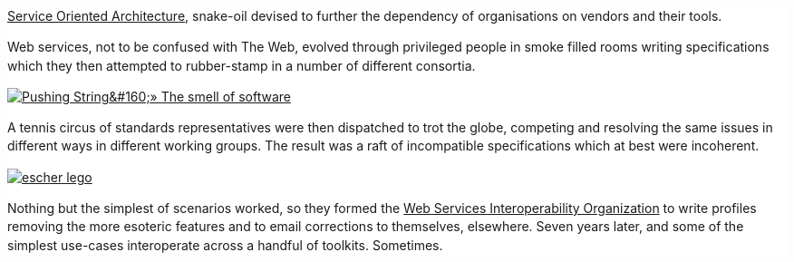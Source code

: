 <a href="http://en.wikipedia.org/wiki/Service-oriented_architecture">Service Oriented Architecture</a>, snake-oil devised to further the dependency of organisations on vendors and their tools.</p><p>Web services, not to be confused with The Web, evolved through privileged people in smoke filled rooms writing specifications which they then attempted to rubber-stamp in a number of different consortia.</p><a href="http://www.xmlgrrl.com/blog/archives/2006/05/11/the-smell-of-software/"><img src="http://6.media.tumblr.com/ck2LwrqFoowoi5txXwogjKbVo1_400.jpg" alt="Pushing String&amp;#160;&raquo; The smell of software" height="180"/></a><p>A tennis circus of standards representatives were then dispatched to trot the globe, competing and resolving the same issues in different ways in different working groups. The result was a raft of incompatible specifications which at best were incoherent.</p><a href="http://www.gravestmor.com/strips/escher lego.jpg"><img src="http://17.media.tumblr.com/ck2LwrqFoowwvt5oJIt7KycXo1_400.jpg" alt="escher lego" height="180"/></a><p>Nothing but the simplest of scenarios worked, so they formed the <a href="http://ws-i.org">Web Services Interoperability Organization</a> to write profiles removing the more esoteric features and to email corrections to themselves, elsewhere. Seven years later, and some of the simplest use-cases interoperate across a handful of toolkits. Sometimes.</p> 
